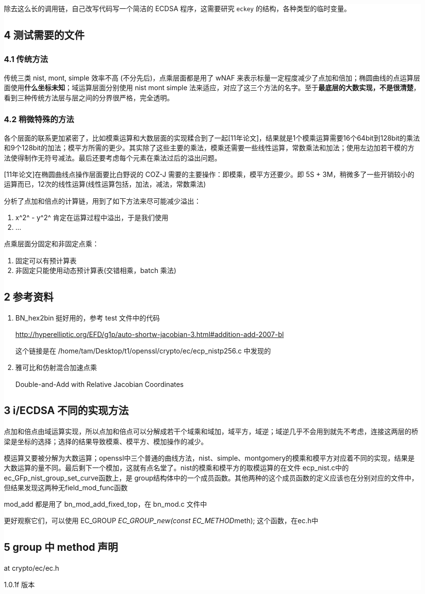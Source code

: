 除去这么长的调用链，自己改写代码写一个简洁的 ECDSA 程序，这需要研究 `eckey` 的结构，各种类型的临时变量。

## 4 测试需要的文件

### 4.1  传统方法

传统三类 nist, mont, simple 效率不高 (不分先后)，点乘层面都是用了 wNAF 来表示标量一定程度减少了点加和倍加；椭圆曲线的点运算层面使用**什么坐标未知**；域运算层面分别使用 nist mont simple 法来适应，对应了这三个方法的名字。至于**最底层的大数实现，不是很清楚**，看到三种传统方法层与层之间的分界很严格，完全透明。

### 4.2 稍微特殊的方法

各个层面的联系更加紧密了，比如模乘运算和大数层面的实现糅合到了一起[11年论文]，结果就是1个模乘运算需要16个64bit到128bit的乘法和9个128bit的加法；模平方所需的更少。其实除了这些主要的乘法，模乘还需要一些线性运算，常数乘法和加法；使用左边加若干模的方法使得制作无符号减法。最后还要考虑每个元素在乘法过后的溢出问题。

[11年论文]在椭圆曲线点操作层面要比白野说的 COZ-J 需要的主要操作：即模乘，模平方还要少。即 5S + 3M，稍微多了一些开销较小的运算而已，12次的线性运算(线性运算包括，加法，减法，常数乘法)

分析了点加和倍点的计算链，用到了如下方法来尽可能减少溢出：

1. x^2^ - y^2^ 肯定在运算过程中溢出，于是我们使用
2. ...

点乘层面分固定和非固定点乘：

1. 固定可以有预计算表
2. 非固定只能使用动态预计算表(交错相乘，batch 乘法)

## 2 参考资料

1. BN_hex2bin 挺好用的，参考 test 文件中的代码

   <http://hyperelliptic.org/EFD/g1p/auto-shortw-jacobian-3.html#addition-add-2007-bl>

   这个链接是在 /home/tam/Desktop/t1/openssl/crypto/ec/ecp_nistp256.c 中发现的

2. 雅可比和仿射混合加速点乘

   Double-and-Add with Relative Jacobian Coordinates

## 3 i/ECDSA 不同的实现方法

点加和倍点由域运算实现，所以点加和倍点可以分解成若干个域乘和域加，域平方，域逆；域逆几乎不会用到就先不考虑，连接这两层的桥梁是坐标的选择；选择的结果导致模乘、模平方、模加操作的减少。

模运算又要被分解为大数运算；openssl中三个普通的曲线方法，nist、simple、montgomery的模乘和模平方对应着不同的实现，结果是大数运算的量不同。最后剩下一个模加，这就有点名堂了。nist的模乘和模平方的取模运算的在文件 ecp_nist.c中的ec_GFp_nist_group_set_curve函数上，是 group结构体中的一个成员函数。其他两种的这个成员函数的定义应该也在分别对应的文件中，但结果发现这两种无field_mod_func函数

mod_add 都是用了 bn_mod_add_fixed_top，在 bn_mod.c 文件中

更好观察它们，可以使用 EC_GROUP *EC_GROUP_new(const EC_METHOD*meth); 这个函数，在ec.h中

## 5 group 中 method 声明

at crypto/ec/ec.h

1.0.1f 版本
